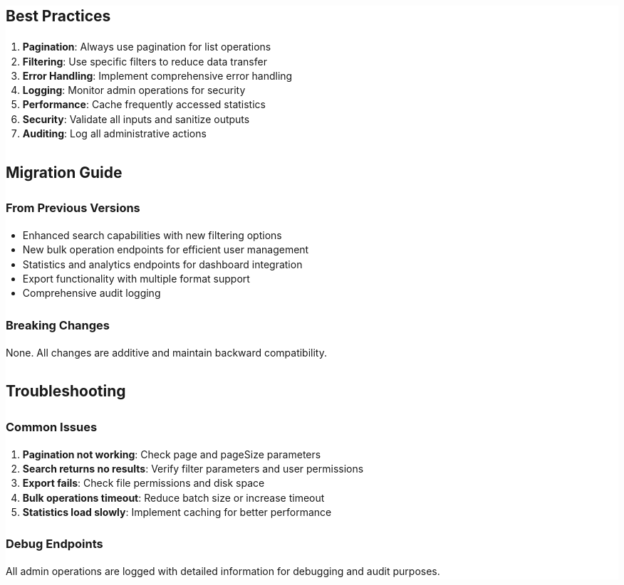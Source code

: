 ## Best Practices

1. **Pagination**: Always use pagination for list operations
2. **Filtering**: Use specific filters to reduce data transfer
3. **Error Handling**: Implement comprehensive error handling
4. **Logging**: Monitor admin operations for security
5. **Performance**: Cache frequently accessed statistics
6. **Security**: Validate all inputs and sanitize outputs
7. **Auditing**: Log all administrative actions

## Migration Guide

### From Previous Versions
- Enhanced search capabilities with new filtering options
- New bulk operation endpoints for efficient user management
- Statistics and analytics endpoints for dashboard integration
- Export functionality with multiple format support
- Comprehensive audit logging

### Breaking Changes
None. All changes are additive and maintain backward compatibility.

## Troubleshooting

### Common Issues

1. **Pagination not working**: Check page and pageSize parameters
2. **Search returns no results**: Verify filter parameters and user permissions
3. **Export fails**: Check file permissions and disk space
4. **Bulk operations timeout**: Reduce batch size or increase timeout
5. **Statistics load slowly**: Implement caching for better performance

### Debug Endpoints

All admin operations are logged with detailed information for debugging and audit purposes. 